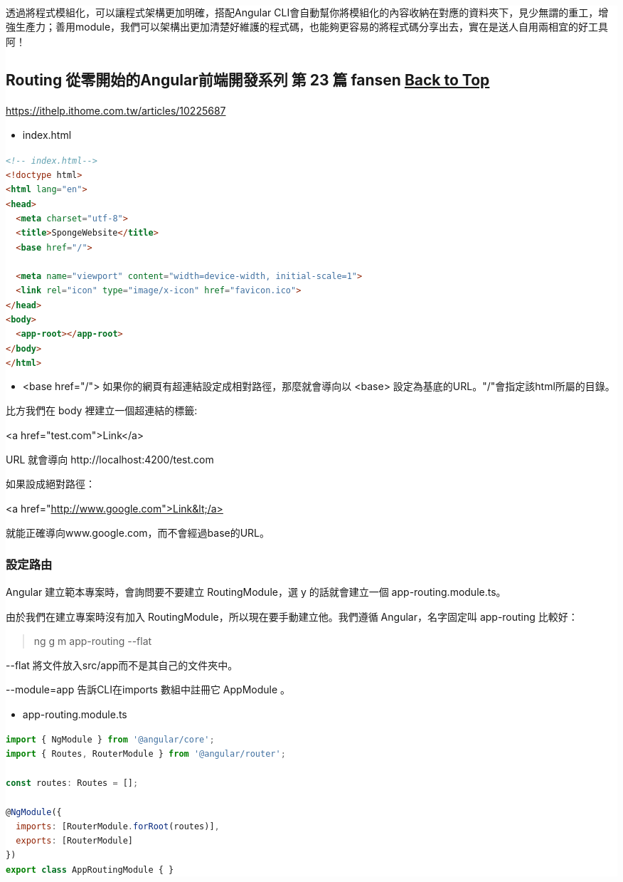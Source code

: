 透過將程式模組化，可以讓程式架構更加明確，搭配Angular CLI會自動幫你將模組化的內容收納在對應的資料夾下，見少無謂的重工，增強生產力；善用module，我們可以架構出更加清楚好維護的程式碼，也能夠更容易的將程式碼分享出去，實在是送人自用兩相宜的好工具阿！

## Routing 從零開始的Angular前端開發系列 第 23 篇 fansen <a id='4' href='#'>Back to Top</a>

<https://ithelp.ithome.com.tw/articles/10225687>

* index.html

```HTML
<!-- index.html-->
<!doctype html>
<html lang="en">
<head>
  <meta charset="utf-8">
  <title>SpongeWebsite</title>
  <base href="/">

  <meta name="viewport" content="width=device-width, initial-scale=1">
  <link rel="icon" type="image/x-icon" href="favicon.ico">
</head>
<body>
  <app-root></app-root>
</body>
</html>
```

* &lt;base href="/"> 如果你的網頁有超連結設定成相對路徑，那麼就會導向以 &lt;base> 設定為基底的URL。"/"會指定該html所屬的目錄。

比方我們在 body 裡建立一個超連結的標籤:

&lt;a href="test.com">Link&lt;/a>

 URL 就會導向 http://localhost:4200/test.com

 如果設成絕對路徑：

  &lt;a href="http://www.google.com">Link&lt;/a>

就能正確導向www.google.com，而不會經過base的URL。

### 設定路由

Angular 建立範本專案時，會詢問要不要建立 RoutingModule，選 y 的話就會建立一個 app-routing.module.ts。

由於我們在建立專案時沒有加入 RoutingModule，所以現在要手動建立他。我們遵循 Angular，名字固定叫 app-routing 比較好：

> ng g m app-routing --flat

--flat 將文件放入src/app而不是其自己的文件夾中。

--module=app 告訴CLI在imports 數組中註冊它 AppModule 。

* app-routing.module.ts

```JavaScript
import { NgModule } from '@angular/core';
import { Routes, RouterModule } from '@angular/router';

const routes: Routes = [];

@NgModule({
  imports: [RouterModule.forRoot(routes)],
  exports: [RouterModule]
})
export class AppRoutingModule { }
```
